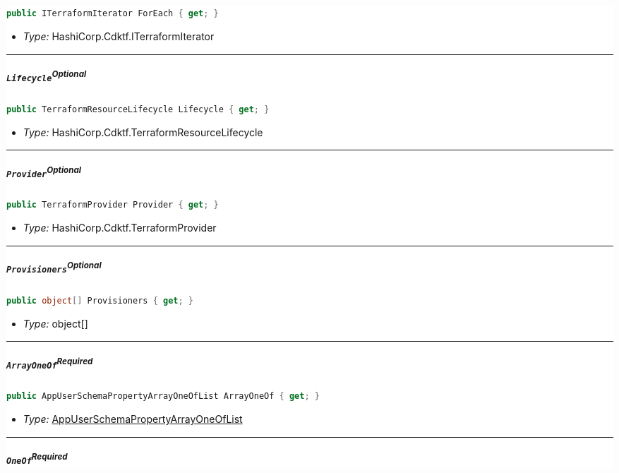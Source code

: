 ```csharp
public ITerraformIterator ForEach { get; }
```

- *Type:* HashiCorp.Cdktf.ITerraformIterator

---

##### `Lifecycle`<sup>Optional</sup> <a name="Lifecycle" id="@cdktf/provider-okta.appUserSchemaProperty.AppUserSchemaProperty.property.lifecycle"></a>

```csharp
public TerraformResourceLifecycle Lifecycle { get; }
```

- *Type:* HashiCorp.Cdktf.TerraformResourceLifecycle

---

##### `Provider`<sup>Optional</sup> <a name="Provider" id="@cdktf/provider-okta.appUserSchemaProperty.AppUserSchemaProperty.property.provider"></a>

```csharp
public TerraformProvider Provider { get; }
```

- *Type:* HashiCorp.Cdktf.TerraformProvider

---

##### `Provisioners`<sup>Optional</sup> <a name="Provisioners" id="@cdktf/provider-okta.appUserSchemaProperty.AppUserSchemaProperty.property.provisioners"></a>

```csharp
public object[] Provisioners { get; }
```

- *Type:* object[]

---

##### `ArrayOneOf`<sup>Required</sup> <a name="ArrayOneOf" id="@cdktf/provider-okta.appUserSchemaProperty.AppUserSchemaProperty.property.arrayOneOf"></a>

```csharp
public AppUserSchemaPropertyArrayOneOfList ArrayOneOf { get; }
```

- *Type:* <a href="#@cdktf/provider-okta.appUserSchemaProperty.AppUserSchemaPropertyArrayOneOfList">AppUserSchemaPropertyArrayOneOfList</a>

---

##### `OneOf`<sup>Required</sup> <a name="OneOf" id="@cdktf/provider-okta.appUserSchemaProperty.AppUserSchemaProperty.property.oneOf"></a>
